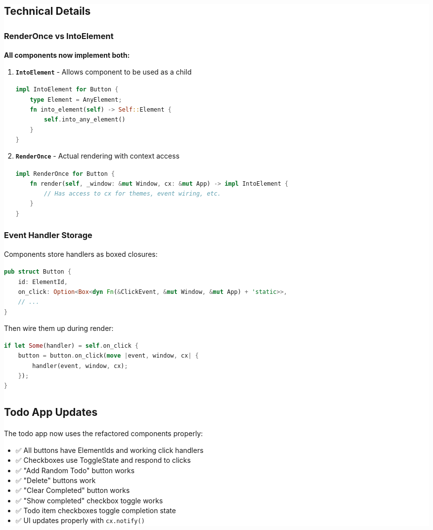 ## Technical Details

### RenderOnce vs IntoElement

**All components now implement both:**

1. **`IntoElement`** - Allows component to be used as a child
   ```rust
   impl IntoElement for Button {
       type Element = AnyElement;
       fn into_element(self) -> Self::Element {
           self.into_any_element()
       }
   }
   ```

2. **`RenderOnce`** - Actual rendering with context access
   ```rust
   impl RenderOnce for Button {
       fn render(self, _window: &mut Window, cx: &mut App) -> impl IntoElement {
           // Has access to cx for themes, event wiring, etc.
       }
   }
   ```

### Event Handler Storage

Components store handlers as boxed closures:

```rust
pub struct Button {
    id: ElementId,
    on_click: Option<Box<dyn Fn(&ClickEvent, &mut Window, &mut App) + 'static>>,
    // ...
}
```

Then wire them up during render:

```rust
if let Some(handler) = self.on_click {
    button = button.on_click(move |event, window, cx| {
        handler(event, window, cx);
    });
}
```

## Todo App Updates

The todo app now uses the refactored components properly:

- ✅ All buttons have ElementIds and working click handlers
- ✅ Checkboxes use ToggleState and respond to clicks
- ✅ "Add Random Todo" button works
- ✅ "Delete" buttons work
- ✅ "Clear Completed" button works
- ✅ "Show completed" checkbox toggle works
- ✅ Todo item checkboxes toggle completion state
- ✅ UI updates properly with `cx.notify()`
